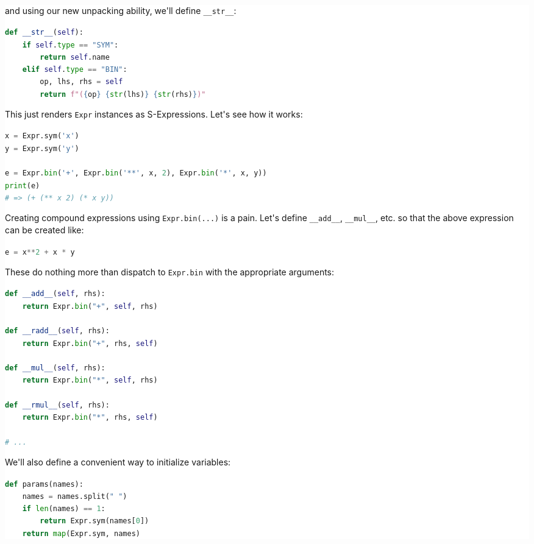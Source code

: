 and using our new unpacking ability, we'll define `__str__`:

```python
def __str__(self):
    if self.type == "SYM":
        return self.name
    elif self.type == "BIN":
        op, lhs, rhs = self
        return f"({op} {str(lhs)} {str(rhs)})"
```

This just renders `Expr` instances as S-Expressions.
Let's see how it works:

```python
x = Expr.sym('x')
y = Expr.sym('y')

e = Expr.bin('+', Expr.bin('**', x, 2), Expr.bin('*', x, y))
print(e)
# => (+ (** x 2) (* x y))
```

Creating compound expressions using `Expr.bin(...)` is a pain.
Let's define `__add__`, `__mul__`, etc. so that the above expression can be
created like:

```python
e = x**2 + x * y
```

These do nothing more than dispatch to `Expr.bin` with the appropriate
arguments:

```python
def __add__(self, rhs):
    return Expr.bin("+", self, rhs)

def __radd__(self, rhs):
    return Expr.bin("+", rhs, self)

def __mul__(self, rhs):
    return Expr.bin("*", self, rhs)

def __rmul__(self, rhs):
    return Expr.bin("*", rhs, self)

# ...
```

We'll also define a convenient way to initialize variables:

```python
def params(names):
    names = names.split(" ")
    if len(names) == 1:
        return Expr.sym(names[0])
    return map(Expr.sym, names)
```
